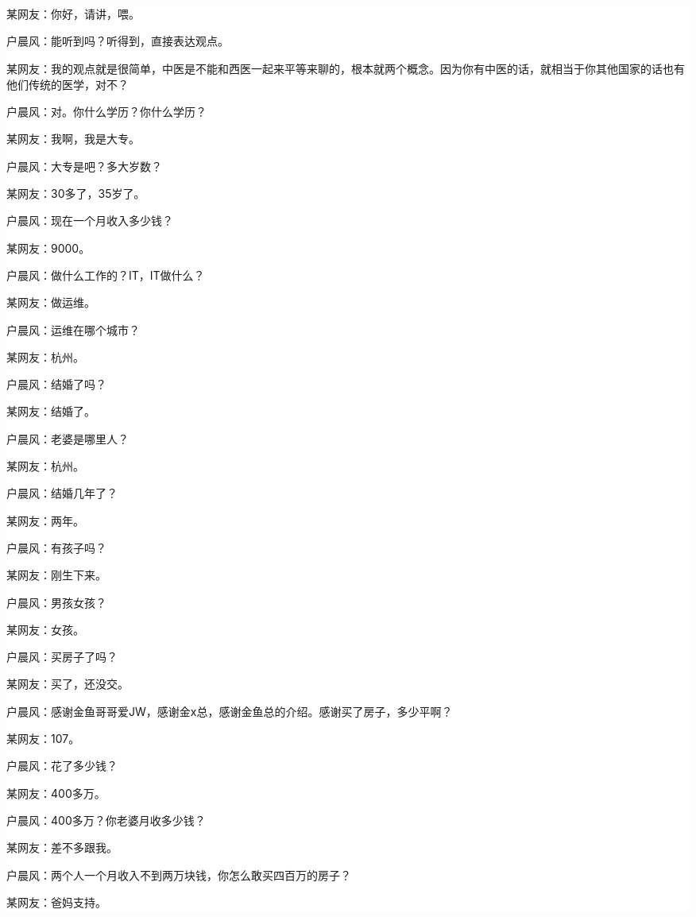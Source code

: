 某网友：你好，请讲，喂。

户晨风：能听到吗？听得到，直接表达观点。

某网友：我的观点就是很简单，中医是不能和西医一起来平等来聊的，根本就两个概念。因为你有中医的话，就相当于你其他国家的话也有他们传统的医学，对不？

户晨风：对。你什么学历？你什么学历？

某网友：我啊，我是大专。

户晨风：大专是吧？多大岁数？

某网友：30多了，35岁了。

户晨风：现在一个月收入多少钱？

某网友：9000。

户晨风：做什么工作的？IT，IT做什么？

某网友：做运维。

户晨风：运维在哪个城市？

某网友：杭州。

户晨风：结婚了吗？

某网友：结婚了。

户晨风：老婆是哪里人？

某网友：杭州。

户晨风：结婚几年了？

某网友：两年。

户晨风：有孩子吗？

某网友：刚生下来。

户晨风：男孩女孩？

某网友：女孩。

户晨风：买房子了吗？

某网友：买了，还没交。

户晨风：感谢金鱼哥哥爱JW，感谢金x总，感谢金鱼总的介绍。感谢买了房子，多少平啊？

某网友：107。

户晨风：花了多少钱？

某网友：400多万。

户晨风：400多万？你老婆月收多少钱？

某网友：差不多跟我。

户晨风：两个人一个月收入不到两万块钱，你怎么敢买四百万的房子？

某网友：爸妈支持。

